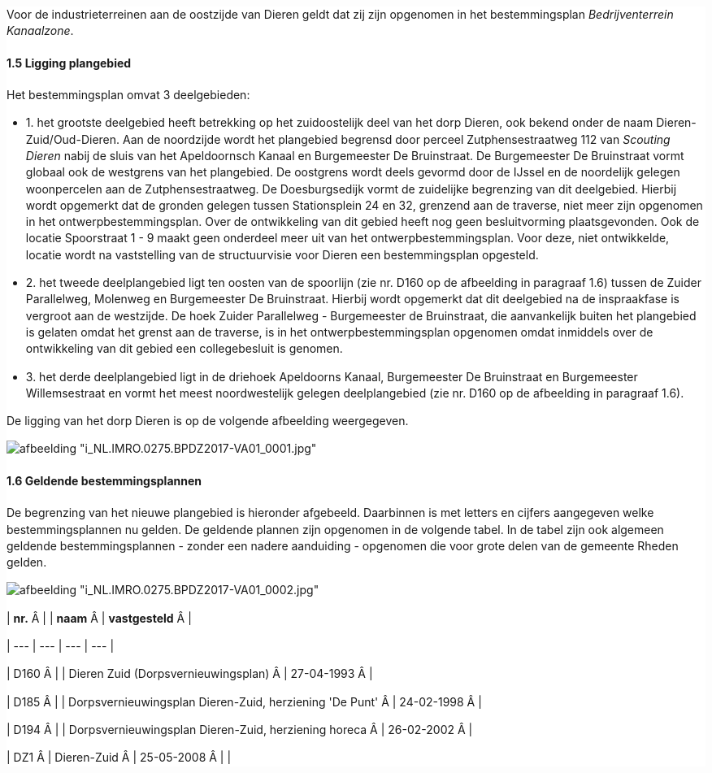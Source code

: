 Voor de industrieterreinen aan de oostzijde van Dieren geldt dat zij zijn opgenomen in het bestemmingsplan *Bedrijventerrein Kanaalzone*.

#### 1\.5 Ligging plangebied

Het bestemmingsplan omvat 3 deelgebieden:

* 1\. het grootste deelgebied heeft betrekking op het zuidoostelijk deel van het dorp Dieren, ook bekend onder de naam Dieren\-Zuid/Oud\-Dieren. Aan de noordzijde wordt het plangebied begrensd door perceel Zutphensestraatweg 112 van *Scouting Dieren* nabij de sluis van het Apeldoornsch Kanaal en Burgemeester De Bruinstraat. De Burgemeester De Bruinstraat vormt globaal ook de westgrens van het plangebied. De oostgrens wordt deels gevormd door de IJssel en de noordelijk gelegen woonpercelen aan de Zutphensestraatweg. De Doesburgsedijk vormt de zuidelijke begrenzing van dit deelgebied. Hierbij wordt opgemerkt dat de gronden gelegen tussen Stationsplein 24 en 32, grenzend aan de traverse, niet meer zijn opgenomen in het ontwerpbestemmingsplan. Over de ontwikkeling van dit gebied heeft nog geen besluitvorming plaatsgevonden. Ook de locatie Spoorstraat 1 \- 9 maakt geen onderdeel meer uit van het ontwerpbestemmingsplan. Voor deze, niet ontwikkelde, locatie wordt na vaststelling van de structuurvisie voor Dieren een bestemmingsplan opgesteld.

* 2\. het tweede deelplangebied ligt ten oosten van de spoorlijn (zie nr. D160 op de afbeelding in paragraaf 1\.6\) tussen de Zuider Parallelweg, Molenweg en Burgemeester De Bruinstraat. Hierbij wordt opgemerkt dat dit deelgebied na de inspraakfase is vergroot aan de westzijde. De hoek Zuider Parallelweg \- Burgemeester de Bruinstraat, die aanvankelijk buiten het plangebied is gelaten omdat het grenst aan de traverse, is in het ontwerpbestemmingsplan opgenomen omdat inmiddels over de ontwikkeling van dit gebied een collegebesluit is genomen.

* 3\. het derde deelplangebied ligt in de driehoek Apeldoorns Kanaal, Burgemeester De Bruinstraat en Burgemeester Willemsestraat en vormt het meest noordwestelijk gelegen deelplangebied (zie nr. D160 op de afbeelding in paragraaf 1\.6\).

De ligging van het dorp Dieren is op de volgende afbeelding weergegeven.

![afbeelding "i_NL.IMRO.0275.BPDZ2017-VA01_0001.jpg"](i_NL.IMRO.0275.BPDZ2017-VA01_0001.jpg)

#### 1\.6 Geldende bestemmingsplannen

De begrenzing van het nieuwe plangebied is hieronder afgebeeld. Daarbinnen is met letters en cijfers aangegeven welke bestemmingsplannen nu gelden. De geldende plannen zijn opgenomen in de volgende tabel. In de tabel zijn ook algemeen geldende bestemmingsplannen \- zonder een nadere aanduiding \- opgenomen die voor grote delen van de gemeente Rheden gelden.

![afbeelding "i_NL.IMRO.0275.BPDZ2017-VA01_0002.jpg"](i_NL.IMRO.0275.BPDZ2017-VA01_0002.jpg)

| **nr.**   Â | | **naam**   Â | **vastgesteld**   Â |

| --- | --- | --- | --- |

| D160   Â | | Dieren Zuid (Dorpsvernieuwingsplan)   Â | 27\-04\-1993   Â |

| D185   Â | | Dorpsvernieuwingsplan Dieren\-Zuid, herziening 'De Punt'   Â | 24\-02\-1998   Â |

| D194   Â | | Dorpsvernieuwingsplan Dieren\-Zuid, herziening horeca   Â | 26\-02\-2002   Â |

| DZ1   Â | Dieren\-Zuid   Â | 25\-05\-2008   Â | |
